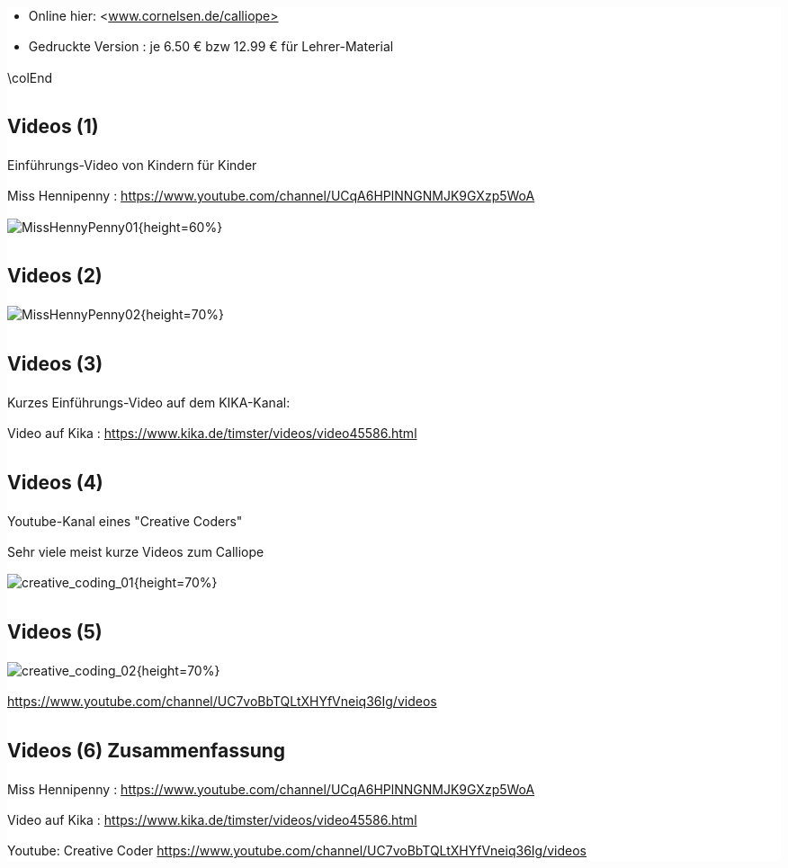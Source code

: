 * Online hier:  <www.cornelsen.de/calliope>

* Gedruckte Version : je 6.50 € bzw 12.99 € für Lehrer-Material


\colEnd



## Videos (1)

Einführungs-Video von Kindern für Kinder  

Miss Hennipenny : https://www.youtube.com/channel/UCqA6HPlNNGNMJK9GXzp5WoA

![MissHennyPenny01](pics/MissHennyPenny01.png){height=60%}

## Videos (2)

![MissHennyPenny02](pics/MissHennyPenny02.png){height=70%}

## Videos (3)

Kurzes Einführungs-Video auf dem KIKA-Kanal:

Video auf Kika : <https://www.kika.de/timster/videos/video45586.html>



## Videos (4)

Youtube-Kanal eines "Creative Coders"

Sehr viele meist kurze Videos zum Calliope

![creative_coding_01](pics/creative_coding_01.png){height=70%}



## Videos (5)

![creative_coding_02](pics/creative_coding_02.png){height=70%}



<https://www.youtube.com/channel/UC7voBbTQLtXHYfVneiq36Ig/videos>



## Videos (6) Zusammenfassung

Miss Hennipenny : https://www.youtube.com/channel/UCqA6HPlNNGNMJK9GXzp5WoA

Video auf Kika : <https://www.kika.de/timster/videos/video45586.html>

Youtube: Creative Coder <https://www.youtube.com/channel/UC7voBbTQLtXHYfVneiq36Ig/videos>

